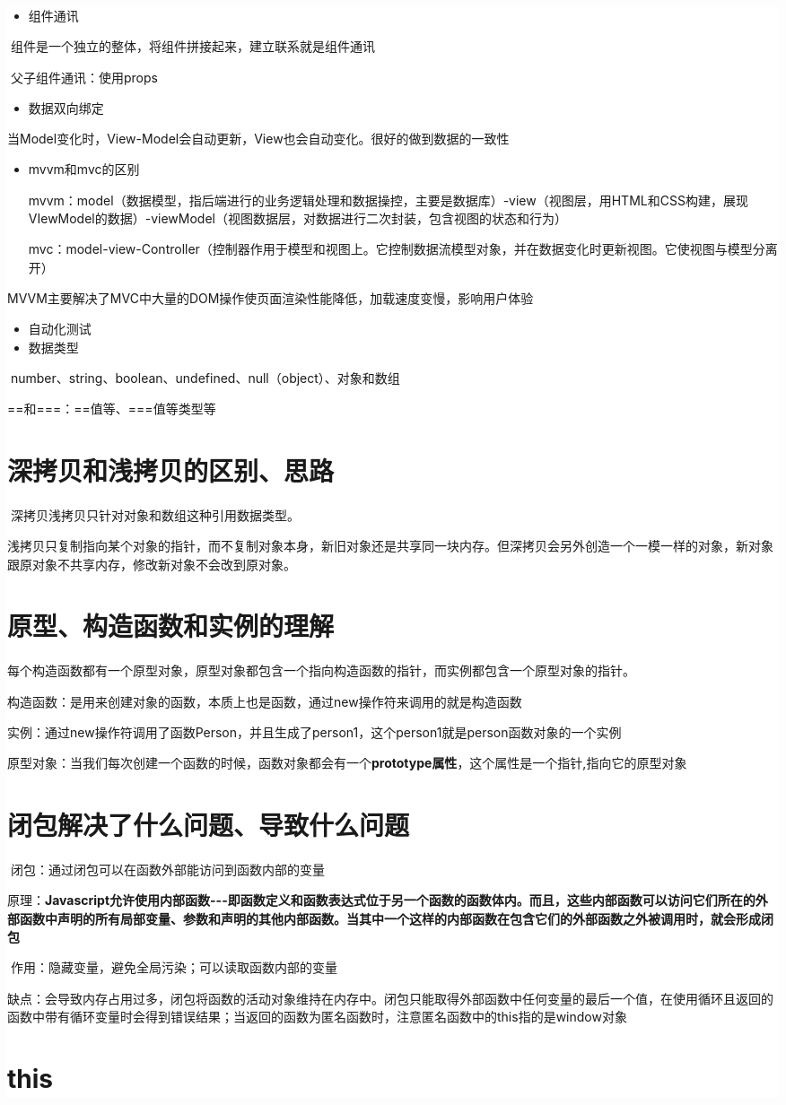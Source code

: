 - 组件通讯

​		组件是一个独立的整体，将组件拼接起来，建立联系就是组件通讯

​		父子组件通讯：使用props

- 数据双向绑定

​		当Model变化时，View-Model会自动更新，View也会自动变化。很好的做到数据的一致性

- mvvm和mvc的区别

  mvvm：model（数据模型，指后端进行的业务逻辑处理和数据操控，主要是数据库）-view（视图层，用HTML和CSS构建，展现VIewModel的数据）-viewModel（视图数据层，对数据进行二次封装，包含视图的状态和行为）

  mvc：model-view-Controller（控制器作用于模型和视图上。它控制数据流模型对象，并在数据变化时更新视图。它使视图与模型分离开）

​		MVVM主要解决了MVC中大量的DOM操作使页面渲染性能降低，加载速度变慢，影响用户体验

- 自动化测试
- 数据类型

​		number、string、boolean、undefined、null（object）、对象和数组

==和===：==值等、===值等类型等

# 深拷贝和浅拷贝的区别、思路

​		深拷贝浅拷贝只针对对象和数组这种引用数据类型。

​		浅拷贝只复制指向某个对象的指针，而不复制对象本身，新旧对象还是共享同一块内存。但深拷贝会另外创造一个一模一样的对象，新对象跟原对象不共享内存，修改新对象不会改到原对象。

# 原型、构造函数和实例的理解

​		每个构造函数都有一个原型对象，原型对象都包含一个指向构造函数的指针，而实例都包含一个原型对象的指针。

​		构造函数：是用来创建对象的函数，本质上也是函数，通过new操作符来调用的就是构造函数

​		实例：通过new操作符调用了函数Person，并且生成了person1，这个person1就是person函数对象的一个实例

​		原型对象：当我们每次创建一个函数的时候，函数对象都会有一个**prototype属性**，这个属性是一个指针,指向它的原型对象

# 闭包解决了什么问题、导致什么问题

​		闭包：通过闭包可以在函数外部能访问到函数内部的变量

​		原理：**Javascript允许使用内部函数---即函数定义和函数表达式位于另一个函数的函数体内。而且，这些内部函数可以访问它们所在的外部函数中声明的所有局部变量、参数和声明的其他内部函数。当其中一个这样的内部函数在包含它们的外部函数之外被调用时，就会形成闭包**

​		作用：隐藏变量，避免全局污染；可以读取函数内部的变量

​		缺点：会导致内存占用过多，闭包将函数的活动对象维持在内存中。闭包只能取得外部函数中任何变量的最后一个值，在使用循环且返回的函数中带有循环变量时会得到错误结果；当返回的函数为匿名函数时，注意匿名函数中的this指的是window对象

# this
